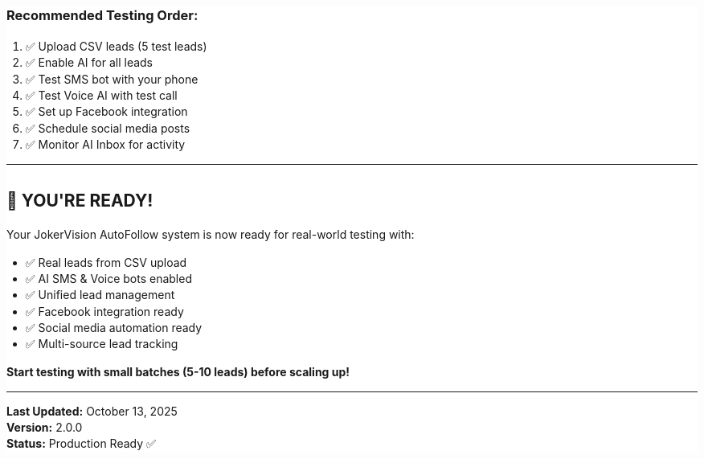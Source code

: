 ### Recommended Testing Order:
1. ✅ Upload CSV leads (5 test leads)
2. ✅ Enable AI for all leads
3. ✅ Test SMS bot with your phone
4. ✅ Test Voice AI with test call
5. ✅ Set up Facebook integration
6. ✅ Schedule social media posts
7. ✅ Monitor AI Inbox for activity

---

## 🎉 YOU'RE READY!

Your JokerVision AutoFollow system is now ready for real-world testing with:
- ✅ Real leads from CSV upload
- ✅ AI SMS & Voice bots enabled
- ✅ Unified lead management
- ✅ Facebook integration ready
- ✅ Social media automation ready
- ✅ Multi-source lead tracking

**Start testing with small batches (5-10 leads) before scaling up!**

---

**Last Updated:** October 13, 2025  
**Version:** 2.0.0  
**Status:** Production Ready ✅
